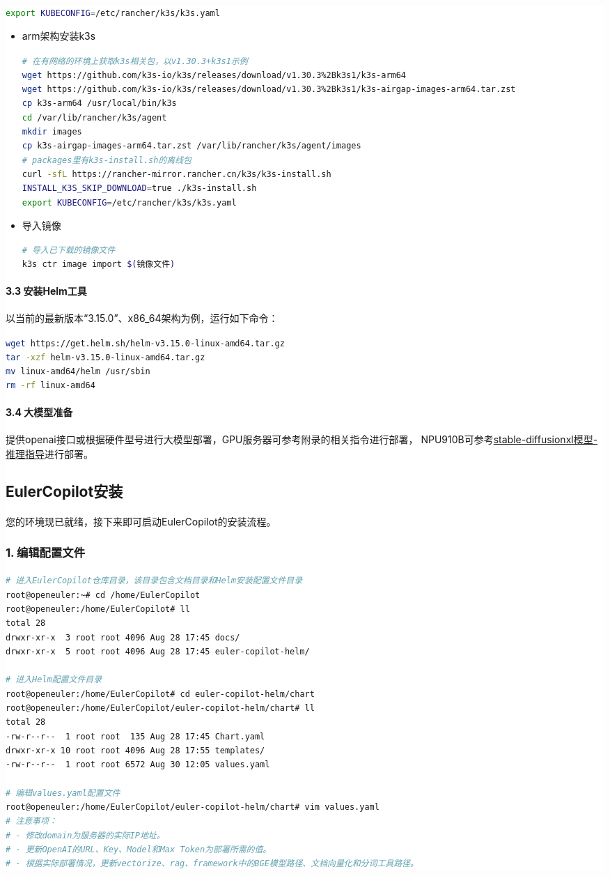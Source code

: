   ```bash
  export KUBECONFIG=/etc/rancher/k3s/k3s.yaml
  ```
- arm架构安装k3s
  ```bash
  # 在有网络的环境上获取k3s相关包，以v1.30.3+k3s1示例
  wget https://github.com/k3s-io/k3s/releases/download/v1.30.3%2Bk3s1/k3s-arm64
  wget https://github.com/k3s-io/k3s/releases/download/v1.30.3%2Bk3s1/k3s-airgap-images-arm64.tar.zst
  cp k3s-arm64 /usr/local/bin/k3s
  cd /var/lib/rancher/k3s/agent
  mkdir images
  cp k3s-airgap-images-arm64.tar.zst /var/lib/rancher/k3s/agent/images
  # packages里有k3s-install.sh的离线包
  curl -sfL https://rancher-mirror.rancher.cn/k3s/k3s-install.sh 
  INSTALL_K3S_SKIP_DOWNLOAD=true ./k3s-install.sh
  export KUBECONFIG=/etc/rancher/k3s/k3s.yaml
  ```
- 导入镜像
  ```bash
  # 导入已下载的镜像文件
  k3s ctr image import $(镜像文件)
  ```

#### 3.3 安装Helm工具
以当前的最新版本“3.15.0”、x86_64架构为例，运行如下命令：
  ```bash
  wget https://get.helm.sh/helm-v3.15.0-linux-amd64.tar.gz
  tar -xzf helm-v3.15.0-linux-amd64.tar.gz
  mv linux-amd64/helm /usr/sbin
  rm -rf linux-amd64
  ```
#### 3.4 大模型准备
提供openai接口或根据硬件型号进行大模型部署，GPU服务器可参考附录的相关指令进行部署，
NPU910B可参考[stable-diffusionxl模型-推理指导](https://gitee.com/ascend/ModelZoo-PyTorch/tree/master/ACL_PyTorch/）built-in/foundation_models/stable_diffusionxl)进行部署。

## EulerCopilot安装

您的环境现已就绪，接下来即可启动EulerCopilot的安装流程。

###  1. 编辑配置文件
```bash
# 进入EulerCopilot仓库目录，该目录包含文档目录和Helm安装配置文件目录
root@openeuler:~# cd /home/EulerCopilot
root@openeuler:/home/EulerCopilot# ll
total 28
drwxr-xr-x  3 root root 4096 Aug 28 17:45 docs/
drwxr-xr-x  5 root root 4096 Aug 28 17:45 euler-copilot-helm/

# 进入Helm配置文件目录
root@openeuler:/home/EulerCopilot# cd euler-copilot-helm/chart
root@openeuler:/home/EulerCopilot/euler-copilot-helm/chart# ll
total 28
-rw-r--r--  1 root root  135 Aug 28 17:45 Chart.yaml
drwxr-xr-x 10 root root 4096 Aug 28 17:55 templates/
-rw-r--r--  1 root root 6572 Aug 30 12:05 values.yaml

# 编辑values.yaml配置文件
root@openeuler:/home/EulerCopilot/euler-copilot-helm/chart# vim values.yaml
# 注意事项：  
# - 修改domain为服务器的实际IP地址。  
# - 更新OpenAI的URL、Key、Model和Max Token为部署所需的值。  
# - 根据实际部署情况，更新vectorize、rag、framework中的BGE模型路径、文档向量化和分词工具路径。  

```